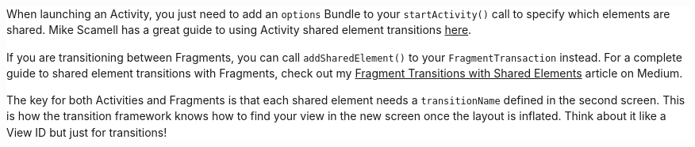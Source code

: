 When launching an Activity, you just need to add an `options` Bundle to your `startActivity()` call to specify which elements are shared. Mike Scamell has a great guide to using Activity shared element transitions [here](https://mikescamell.com/shared-element-transitions-part-1/).

If you are transitioning between Fragments, you can call `addSharedElement()` to your `FragmentTransaction` instead. For a complete guide to shared element transitions with Fragments, check out my [Fragment Transitions with Shared Elements](https://medium.com/@bherbst/fragment-transitions-with-shared-elements-7c7d71d31cbb) article on Medium.

The key for both Activities and Fragments is that each shared element needs a `transitionName` defined in the second screen. This is how the transition framework knows how to find your view in the new screen once the layout is inflated. Think about it like a View ID but just for transitions!